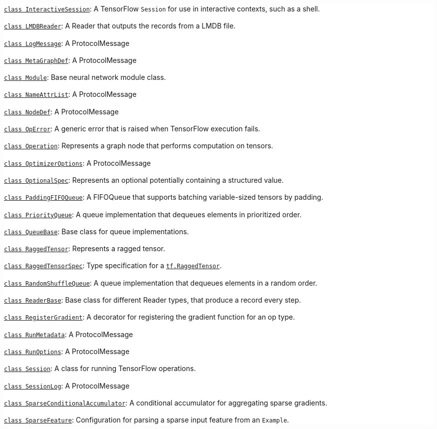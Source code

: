 [`class InteractiveSession`](./tf/InteractiveSession.md): A TensorFlow `Session` for use in interactive contexts, such as a shell.

[`class LMDBReader`](./tf/LMDBReader.md): A Reader that outputs the records from a LMDB file.

[`class LogMessage`](./tf/LogMessage.md): A ProtocolMessage

[`class MetaGraphDef`](./tf/MetaGraphDef.md): A ProtocolMessage

[`class Module`](./tf/Module.md): Base neural network module class.

[`class NameAttrList`](./tf/NameAttrList.md): A ProtocolMessage

[`class NodeDef`](./tf/NodeDef.md): A ProtocolMessage

[`class OpError`](./tf/errors/OpError.md): A generic error that is raised when TensorFlow execution fails.

[`class Operation`](./tf/Operation.md): Represents a graph node that performs computation on tensors.

[`class OptimizerOptions`](./tf/OptimizerOptions.md): A ProtocolMessage

[`class OptionalSpec`](./tf/OptionalSpec.md): Represents an optional potentially containing a structured value.

[`class PaddingFIFOQueue`](./tf/queue/PaddingFIFOQueue.md): A FIFOQueue that supports batching variable-sized tensors by padding.

[`class PriorityQueue`](./tf/queue/PriorityQueue.md): A queue implementation that dequeues elements in prioritized order.

[`class QueueBase`](./tf/queue/QueueBase.md): Base class for queue implementations.

[`class RaggedTensor`](./tf/RaggedTensor.md): Represents a ragged tensor.

[`class RaggedTensorSpec`](./tf/RaggedTensorSpec.md): Type specification for a <a href="./tf/RaggedTensor.md"><code>tf.RaggedTensor</code></a>.

[`class RandomShuffleQueue`](./tf/queue/RandomShuffleQueue.md): A queue implementation that dequeues elements in a random order.

[`class ReaderBase`](./tf/ReaderBase.md): Base class for different Reader types, that produce a record every step.

[`class RegisterGradient`](./tf/RegisterGradient.md): A decorator for registering the gradient function for an op type.

[`class RunMetadata`](./tf/RunMetadata.md): A ProtocolMessage

[`class RunOptions`](./tf/RunOptions.md): A ProtocolMessage

[`class Session`](./tf/Session.md): A class for running TensorFlow operations.

[`class SessionLog`](./tf/SessionLog.md): A ProtocolMessage

[`class SparseConditionalAccumulator`](./tf/sparse/SparseConditionalAccumulator.md): A conditional accumulator for aggregating sparse gradients.

[`class SparseFeature`](./tf/io/SparseFeature.md): Configuration for parsing a sparse input feature from an `Example`.
